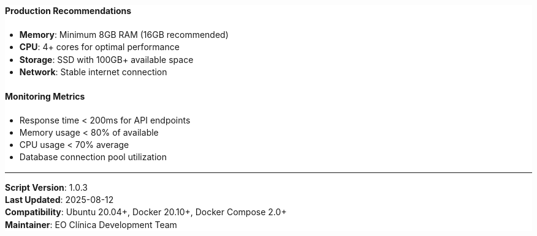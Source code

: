 #### Production Recommendations
- **Memory**: Minimum 8GB RAM (16GB recommended)
- **CPU**: 4+ cores for optimal performance
- **Storage**: SSD with 100GB+ available space
- **Network**: Stable internet connection

#### Monitoring Metrics
- Response time < 200ms for API endpoints
- Memory usage < 80% of available
- CPU usage < 70% average
- Database connection pool utilization

---

**Script Version**: 1.0.3  
**Last Updated**: 2025-08-12  
**Compatibility**: Ubuntu 20.04+, Docker 20.10+, Docker Compose 2.0+  
**Maintainer**: EO Clínica Development Team